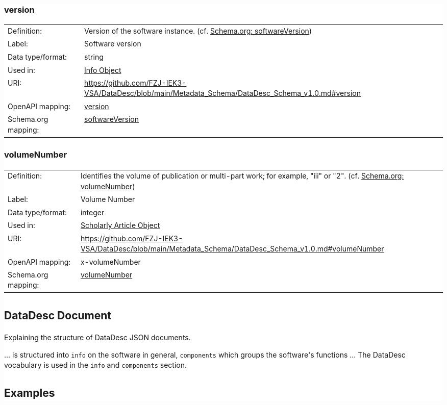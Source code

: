 
### version

|                     |     |
| ------------------- | --- |
| Definition:         | Version of the software instance. (cf. [Schema.org: softwareVersion](https://schema.org/softwareVersion)) |
| Label:              | Software version |
| Data type/format:   | string |
| Used in:            | [Info Object](https://github.com/FZJ-IEK3-VSA/DataDesc/blob/main/Metadata_Schema/DataDesc_Schema_v1.0.md#info-object) |
| URI:                | https://github.com/FZJ-IEK3-VSA/DataDesc/blob/main/Metadata_Schema/DataDesc_Schema_v1.0.md#version |
| OpenAPI mapping:    | [version](https://swagger.io/specification/) |
| Schema.org mapping: | [softwareVersion](https://schema.org/softwareVersion) |

### volumeNumber

|                     |     |
| ------------------- | --- |
| Definition:         | Identifies the volume of publication or multi-part work; for example, "iii" or "2". (cf. [Schema.org: volumeNumber](https://schema.org/volumeNumber)) |
| Label:              | Volume Number |
| Data type/format:   | integer |
| Used in:            | [Scholarly Article Object](https://github.com/FZJ-IEK3-VSA/DataDesc/blob/main/Metadata_Schema/DataDesc_Schema_v1.0.md#scholarly-article-object) |
| URI:                | https://github.com/FZJ-IEK3-VSA/DataDesc/blob/main/Metadata_Schema/DataDesc_Schema_v1.0.md#volumeNumber |
| OpenAPI mapping:    | x-volumeNumber |
| Schema.org mapping: | [volumeNumber](https://schema.org/volumeNumber) |

## DataDesc Document

Explaining the structure of DataDesc JSON documents.

... is structured into `info` on the software in general, `components` which groups the software's functions ...
The DataDesc vocabulary is used in the `info` and `components` section.

## Examples